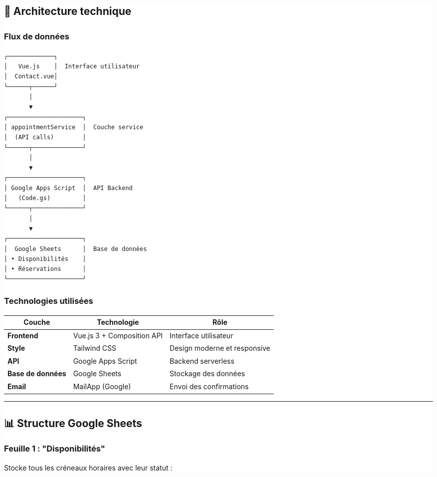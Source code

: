 
## 🔧 Architecture technique

### Flux de données

```
┌─────────────┐
│   Vue.js    │  Interface utilisateur
│  Contact.vue│
└──────┬──────┘
       │
       ▼
┌─────────────────────┐
│ appointmentService  │  Couche service
│  (API calls)        │
└──────┬──────────────┘
       │
       ▼
┌─────────────────────┐
│ Google Apps Script  │  API Backend
│   (Code.gs)         │
└──────┬──────────────┘
       │
       ▼
┌─────────────────────┐
│  Google Sheets      │  Base de données
│ • Disponibilités    │
│ • Réservations      │
└─────────────────────┘
```

### Technologies utilisées

| Couche | Technologie | Rôle |
|--------|-------------|------|
| **Frontend** | Vue.js 3 + Composition API | Interface utilisateur |
| **Style** | Tailwind CSS | Design moderne et responsive |
| **API** | Google Apps Script | Backend serverless |
| **Base de données** | Google Sheets | Stockage des données |
| **Email** | MailApp (Google) | Envoi des confirmations |

---

## 📊 Structure Google Sheets

### Feuille 1 : "Disponibilités"

Stocke tous les créneaux horaires avec leur statut :
